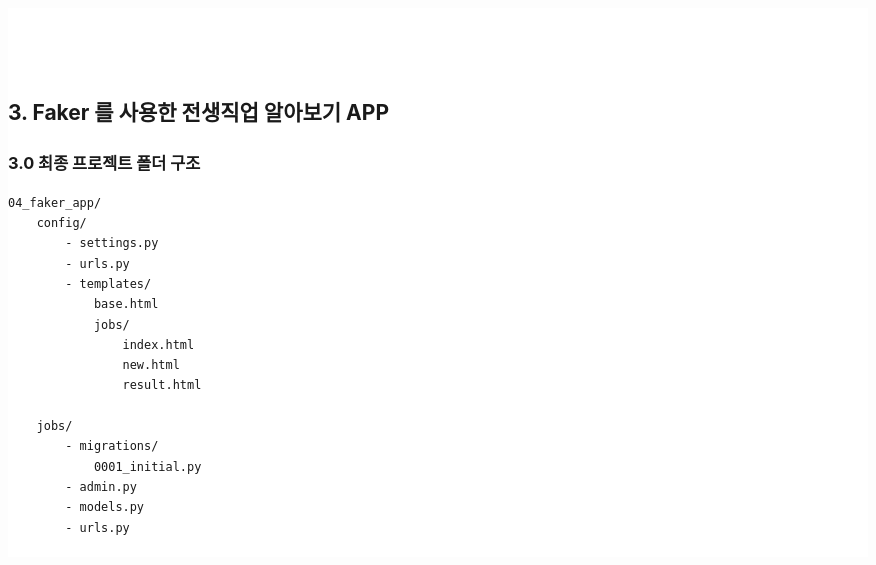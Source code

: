 <br>

<br>

<br>



## 3. Faker 를 사용한 전생직업 알아보기 APP

### 3.0 최종 프로젝트 폴더 구조

```django
04_faker_app/
	config/
		- settings.py
		- urls.py
		- templates/
			base.html
			jobs/
				index.html
				new.html
				result.html

	jobs/
		- migrations/
			0001_initial.py
		- admin.py
		- models.py
		- urls.py
	
```


